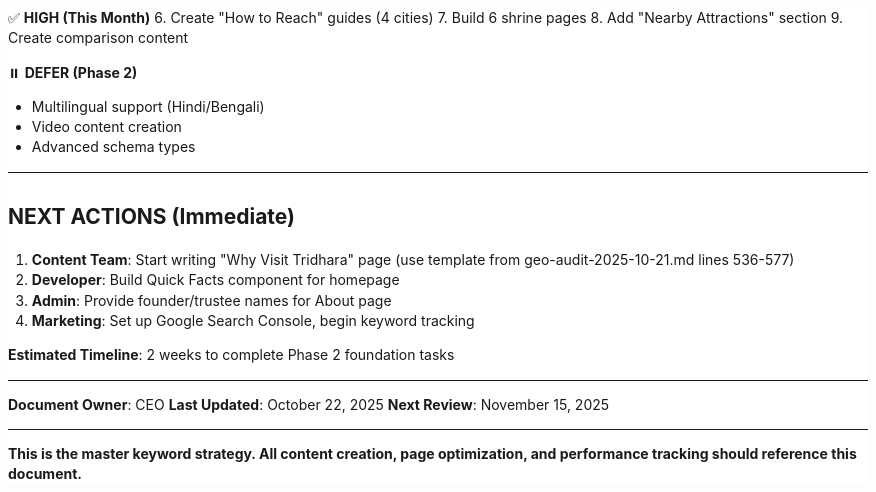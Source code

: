 ✅ **HIGH (This Month)**
6. Create "How to Reach" guides (4 cities)
7. Build 6 shrine pages
8. Add "Nearby Attractions" section
9. Create comparison content

⏸️ **DEFER (Phase 2)**
- Multilingual support (Hindi/Bengali)
- Video content creation
- Advanced schema types

---

## NEXT ACTIONS (Immediate)

1. **Content Team**: Start writing "Why Visit Tridhara" page (use template from geo-audit-2025-10-21.md lines 536-577)
2. **Developer**: Build Quick Facts component for homepage
3. **Admin**: Provide founder/trustee names for About page
4. **Marketing**: Set up Google Search Console, begin keyword tracking

**Estimated Timeline**: 2 weeks to complete Phase 2 foundation tasks

---

**Document Owner**: CEO
**Last Updated**: October 22, 2025
**Next Review**: November 15, 2025

---

**This is the master keyword strategy. All content creation, page optimization, and performance tracking should reference this document.**
